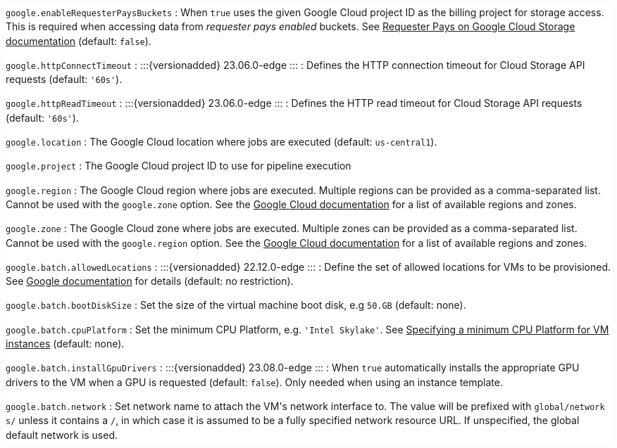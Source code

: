 `google.enableRequesterPaysBuckets`
: When `true` uses the given Google Cloud project ID as the billing project for storage access. This is required when accessing data from *requester pays enabled* buckets. See [Requester Pays on Google Cloud Storage documentation](https://cloud.google.com/storage/docs/requester-pays) (default: `false`).

`google.httpConnectTimeout`
: :::{versionadded} 23.06.0-edge
  :::
: Defines the HTTP connection timeout for Cloud Storage API requests (default: `'60s'`).

`google.httpReadTimeout`
: :::{versionadded} 23.06.0-edge
  :::
: Defines the HTTP read timeout for Cloud Storage API requests (default: `'60s'`).

`google.location`
: The Google Cloud location where jobs are executed (default: `us-central1`).

`google.project`
: The Google Cloud project ID to use for pipeline execution

`google.region`
: The Google Cloud region where jobs are executed. Multiple regions can be provided as a comma-separated list. Cannot be used with the `google.zone` option. See the [Google Cloud documentation](https://cloud.google.com/compute/docs/regions-zones/) for a list of available regions and zones.

`google.zone`
: The Google Cloud zone where jobs are executed. Multiple zones can be provided as a comma-separated list. Cannot be used with the `google.region` option. See the [Google Cloud documentation](https://cloud.google.com/compute/docs/regions-zones/) for a list of available regions and zones.

`google.batch.allowedLocations`
: :::{versionadded} 22.12.0-edge
  :::
: Define the set of allowed locations for VMs to be provisioned. See [Google documentation](https://cloud.google.com/batch/docs/reference/rest/v1/projects.locations.jobs#locationpolicy) for details (default: no restriction).

`google.batch.bootDiskSize`
: Set the size of the virtual machine boot disk, e.g `50.GB` (default: none).

`google.batch.cpuPlatform`
: Set the minimum CPU Platform, e.g. `'Intel Skylake'`. See [Specifying a minimum CPU Platform for VM instances](https://cloud.google.com/compute/docs/instances/specify-min-cpu-platform#specifications) (default: none).

`google.batch.installGpuDrivers`
: :::{versionadded} 23.08.0-edge
  :::
: When `true` automatically installs the appropriate GPU drivers to the VM when a GPU is requested (default: `false`). Only needed when using an instance template.

`google.batch.network`
: Set network name to attach the VM's network interface to. The value will be prefixed with `global/networks/` unless it contains a `/`, in which case it is assumed to be a fully specified network resource URL. If unspecified, the global default network is used.
